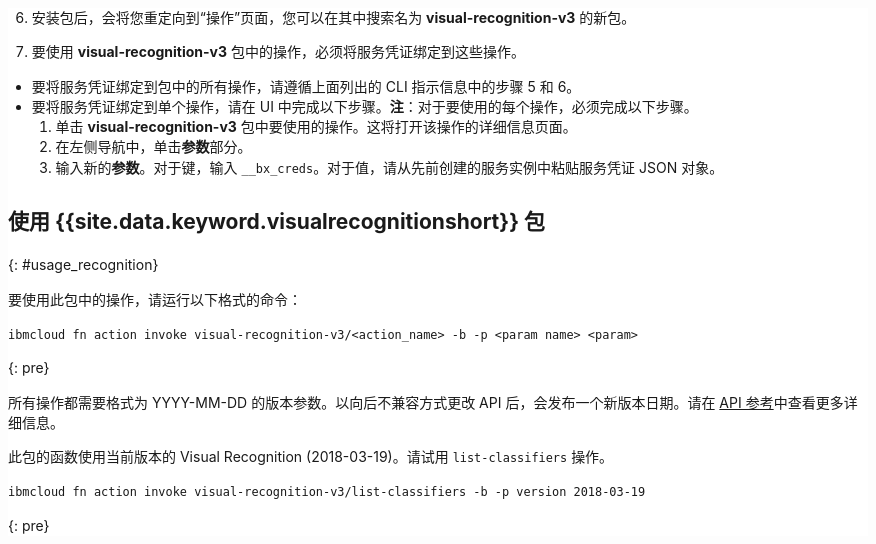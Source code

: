 6. 安装包后，会将您重定向到“操作”页面，您可以在其中搜索名为 **visual-recognition-v3** 的新包。

7. 要使用 **visual-recognition-v3** 包中的操作，必须将服务凭证绑定到这些操作。
  * 要将服务凭证绑定到包中的所有操作，请遵循上面列出的 CLI 指示信息中的步骤 5 和 6。
  * 要将服务凭证绑定到单个操作，请在 UI 中完成以下步骤。**注**：对于要使用的每个操作，必须完成以下步骤。
    1. 单击 **visual-recognition-v3** 包中要使用的操作。这将打开该操作的详细信息页面。
    2. 在左侧导航中，单击**参数**部分。
    3. 输入新的**参数**。对于键，输入 `__bx_creds`。对于值，请从先前创建的服务实例中粘贴服务凭证 JSON 对象。

## 使用 {{site.data.keyword.visualrecognitionshort}} 包
{: #usage_recognition}

要使用此包中的操作，请运行以下格式的命令：

```
ibmcloud fn action invoke visual-recognition-v3/<action_name> -b -p <param name> <param>
```
{: pre}

所有操作都需要格式为 YYYY-MM-DD 的版本参数。以向后不兼容方式更改 API 后，会发布一个新版本日期。请在 [API 参考](https://www.ibm.com/watson/developercloud/visual-recognition/api/v3/curl.html?curl#versioning)中查看更多详细信息。

此包的函数使用当前版本的 Visual Recognition (2018-03-19)。请试用 `list-classifiers` 操作。
```
ibmcloud fn action invoke visual-recognition-v3/list-classifiers -b -p version 2018-03-19
```
{: pre}
